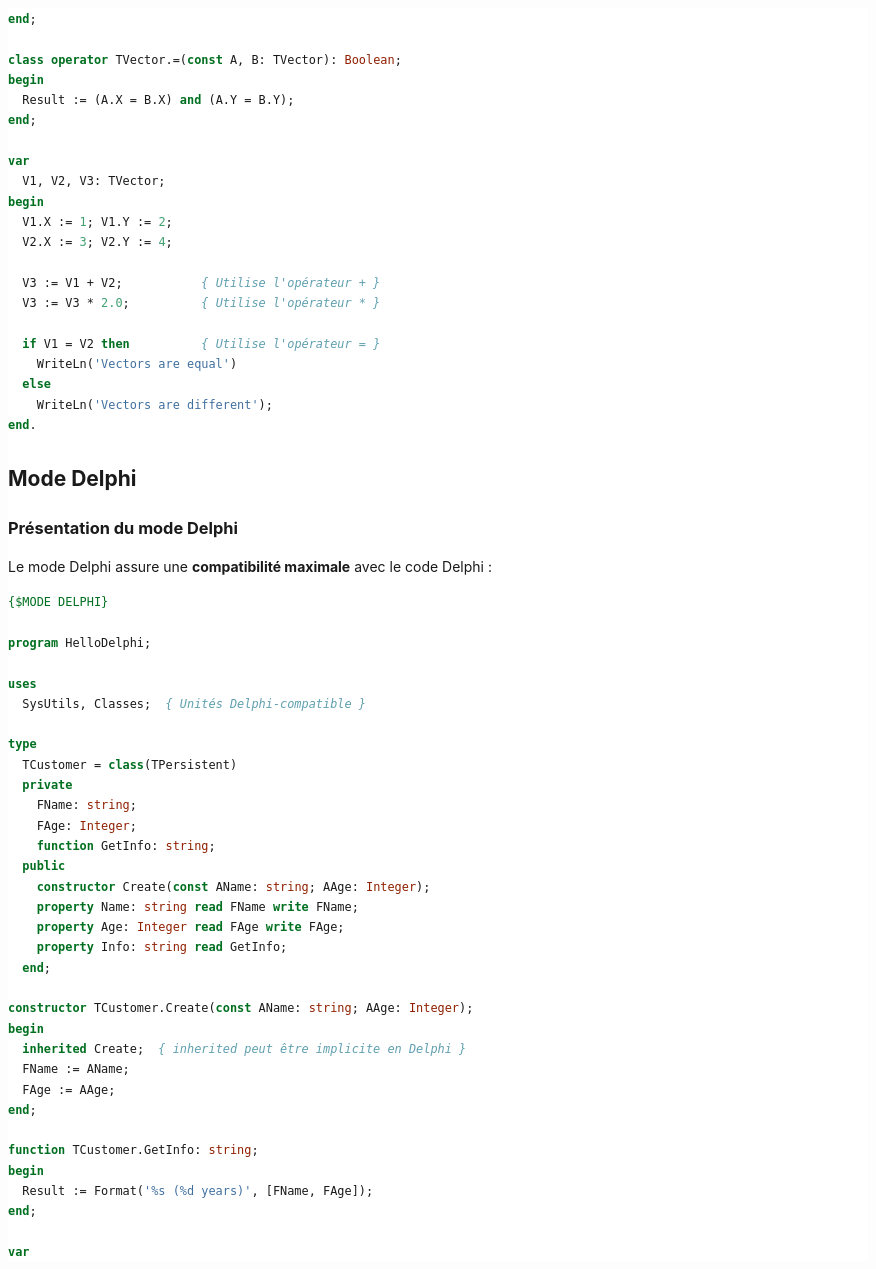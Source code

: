 ```pascal
end;

class operator TVector.=(const A, B: TVector): Boolean;
begin
  Result := (A.X = B.X) and (A.Y = B.Y);
end;

var
  V1, V2, V3: TVector;
begin
  V1.X := 1; V1.Y := 2;
  V2.X := 3; V2.Y := 4;

  V3 := V1 + V2;           { Utilise l'opérateur + }
  V3 := V3 * 2.0;          { Utilise l'opérateur * }

  if V1 = V2 then          { Utilise l'opérateur = }
    WriteLn('Vectors are equal')
  else
    WriteLn('Vectors are different');
end.
```

## Mode Delphi

### Présentation du mode Delphi

Le mode Delphi assure une **compatibilité maximale** avec le code Delphi :

```pascal
{$MODE DELPHI}

program HelloDelphi;

uses
  SysUtils, Classes;  { Unités Delphi-compatible }

type
  TCustomer = class(TPersistent)
  private
    FName: string;
    FAge: Integer;
    function GetInfo: string;
  public
    constructor Create(const AName: string; AAge: Integer);
    property Name: string read FName write FName;
    property Age: Integer read FAge write FAge;
    property Info: string read GetInfo;
  end;

constructor TCustomer.Create(const AName: string; AAge: Integer);
begin
  inherited Create;  { inherited peut être implicite en Delphi }
  FName := AName;
  FAge := AAge;
end;

function TCustomer.GetInfo: string;
begin
  Result := Format('%s (%d years)', [FName, FAge]);
end;

var
```